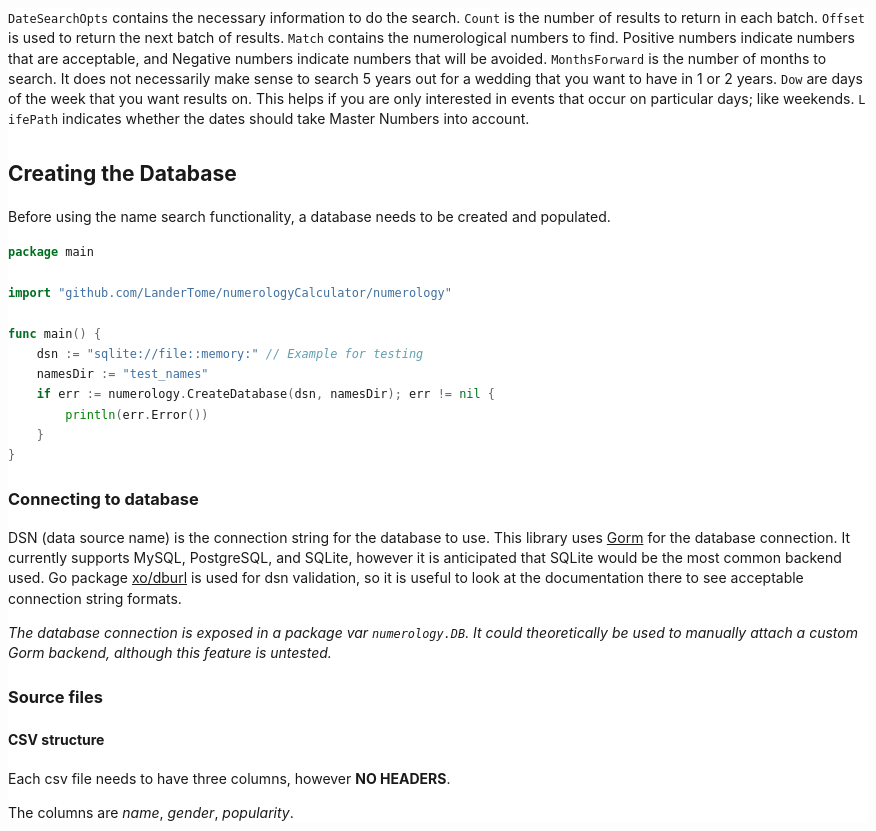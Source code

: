`DateSearchOpts` contains the necessary information to do the search. `Count` is the number of results to return in each
batch.
`Offset` is used to return the next batch of results. `Match`
contains the numerological numbers to find. Positive numbers indicate numbers that are acceptable, and Negative numbers
indicate numbers that will be avoided. `MonthsForward` is the number of months to search. It does not necessarily make
sense to search 5 years out for a wedding that you want to have in 1 or 2 years.
`Dow` are days of the week that you want results on. This helps if you are only interested in events that occur on
particular days; like weekends. `LifePath` indicates whether the dates should take Master Numbers into account.

## Creating the Database

Before using the name search functionality, a database needs to be created and populated.

```go
package main

import "github.com/LanderTome/numerologyCalculator/numerology"

func main() {
	dsn := "sqlite://file::memory:" // Example for testing
	namesDir := "test_names"
	if err := numerology.CreateDatabase(dsn, namesDir); err != nil {
		println(err.Error())
	}
}
```

### Connecting to database

DSN (data source name) is the connection string for the database to use. This library uses [Gorm](https://gorm.io) for
the database connection. It currently supports MySQL, PostgreSQL, and SQLite, however it is anticipated that SQLite
would be the most common backend used. Go package [xo/dburl](https://github.com/xo/dburl) is used for dsn validation, so
it is useful to look at the documentation there to see acceptable connection string formats.

*The database connection is exposed in a package var `numerology.DB`. It could theoretically be used to manually attach
a custom Gorm backend, although this feature is untested.*

### Source files

#### CSV structure

Each csv file needs to have three columns, however **NO HEADERS**.

The columns are *name*, *gender*, *popularity*.
